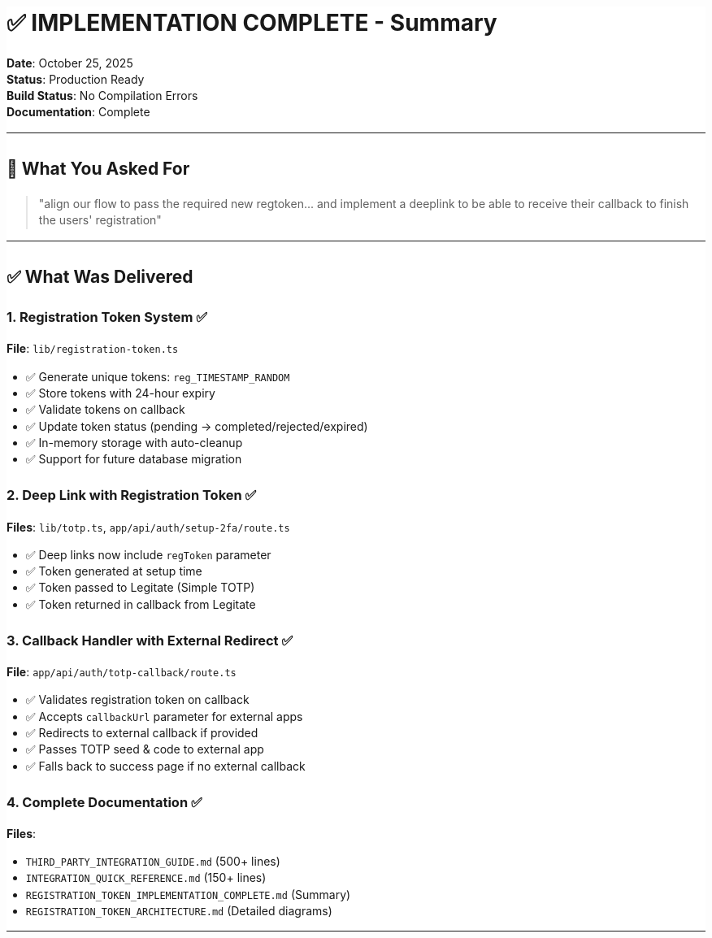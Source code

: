 # ✅ IMPLEMENTATION COMPLETE - Summary

**Date**: October 25, 2025  
**Status**: Production Ready  
**Build Status**: No Compilation Errors  
**Documentation**: Complete

---

## 🎯 What You Asked For

> "align our flow to pass the required new regtoken... and implement a deeplink to be able to receive their callback to finish the users' registration"

---

## ✅ What Was Delivered

### 1. Registration Token System ✅

**File**: `lib/registration-token.ts`

- ✅ Generate unique tokens: `reg_TIMESTAMP_RANDOM`
- ✅ Store tokens with 24-hour expiry
- ✅ Validate tokens on callback
- ✅ Update token status (pending → completed/rejected/expired)
- ✅ In-memory storage with auto-cleanup
- ✅ Support for future database migration

### 2. Deep Link with Registration Token ✅

**Files**: `lib/totp.ts`, `app/api/auth/setup-2fa/route.ts`

- ✅ Deep links now include `regToken` parameter
- ✅ Token generated at setup time
- ✅ Token passed to Legitate (Simple TOTP)
- ✅ Token returned in callback from Legitate

### 3. Callback Handler with External Redirect ✅

**File**: `app/api/auth/totp-callback/route.ts`

- ✅ Validates registration token on callback
- ✅ Accepts `callbackUrl` parameter for external apps
- ✅ Redirects to external callback if provided
- ✅ Passes TOTP seed & code to external app
- ✅ Falls back to success page if no external callback

### 4. Complete Documentation ✅

**Files**:
- `THIRD_PARTY_INTEGRATION_GUIDE.md` (500+ lines)
- `INTEGRATION_QUICK_REFERENCE.md` (150+ lines)
- `REGISTRATION_TOKEN_IMPLEMENTATION_COMPLETE.md` (Summary)
- `REGISTRATION_TOKEN_ARCHITECTURE.md` (Detailed diagrams)

---